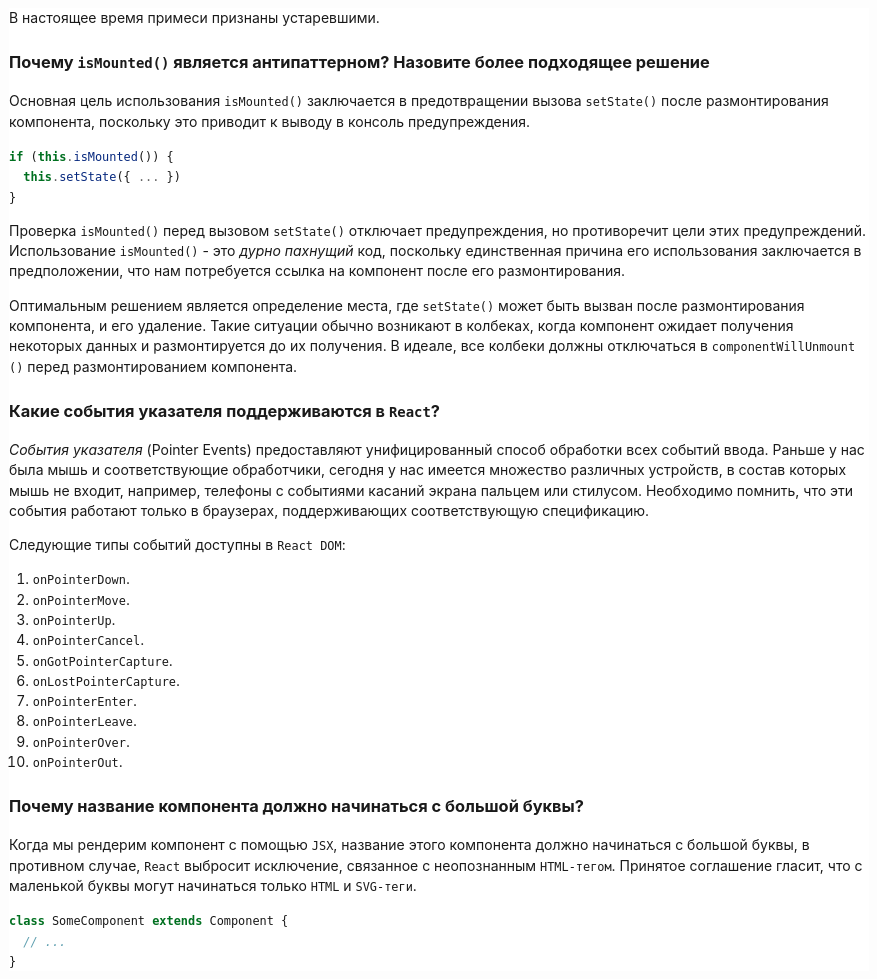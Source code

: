 В настоящее время примеси признаны устаревшими.

### Почему `isMounted()` является антипаттерном? Назовите более подходящее решение

Основная цель использования `isMounted()` заключается в предотвращении вызова `setState()` после размонтирования компонента, поскольку это приводит к выводу в консоль предупреждения.

```jsx
if (this.isMounted()) {
  this.setState({ ... })
}
```

Проверка `isMounted()` перед вызовом `setState()` отключает предупреждения, но противоречит цели этих предупреждений. Использование `isMounted()` - это _дурно пахнущий_ код, поскольку единственная причина его использования заключается в предположении, что нам потребуется ссылка на компонент после его размонтирования.

Оптимальным решением является определение места, где `setState()` может быть вызван после размонтирования компонента, и его удаление. Такие ситуации обычно возникают в колбеках, когда компонент ожидает получения некоторых данных и размонтируется до их получения. В идеале, все колбеки должны отключаться в `componentWillUnmount()` перед размонтированием компонента.

### Какие события указателя поддерживаются в `React`?

_События указателя_ (Pointer Events) предоставляют унифицированный способ обработки всех событий ввода. Раньше у нас была мышь и соответствующие обработчики, сегодня у нас имеется множество различных устройств, в состав которых мышь не входит, например, телефоны с событиями касаний экрана пальцем или стилусом. Необходимо помнить, что эти события работают только в браузерах, поддерживающих соответствующую спецификацию.

Следующие типы событий доступны в `React DOM`:

1. `onPointerDown`.
2. `onPointerMove`.
3. `onPointerUp`.
4. `onPointerCancel`.
5. `onGotPointerCapture`.
6. `onLostPointerCapture`.
7. `onPointerEnter`.
8. `onPointerLeave`.
9. `onPointerOver`.
10. `onPointerOut`.

### Почему название компонента должно начинаться с большой буквы?

Когда мы рендерим компонент с помощью `JSX`, название этого компонента должно начинаться с большой буквы, в противном случае, `React` выбросит исключение, связанное с неопознанным `HTML-тегом`. Принятое соглашение гласит, что с маленькой буквы могут начинаться только `HTML` и `SVG-теги`.

```jsx
class SomeComponent extends Component {
  // ...
}
```
